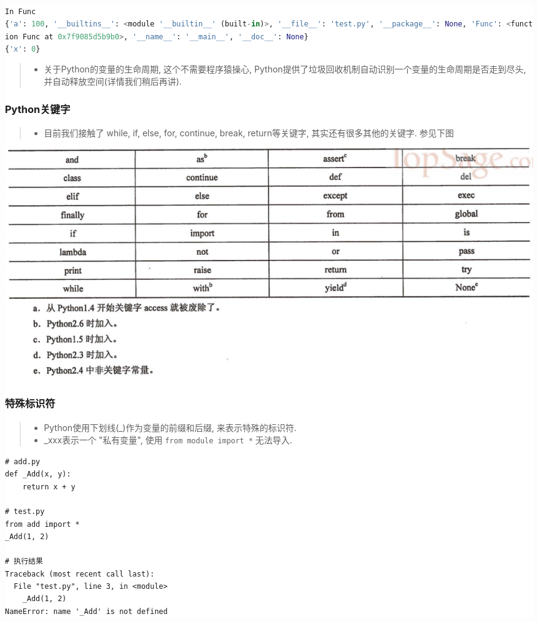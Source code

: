 ```python
In Func
{'a': 100, '__builtins__': <module '__builtin__' (built-in)>, '__file__': 'test.py', '__package__': None, 'Func': <function Func at 0x7f9085d5b9b0>, '__name__': '__main__', '__doc__': None}
{'x': 0}
```

>* 关于Python的变量的生命周期, 这个不需要程序猿操心, Python提供了垃圾回收机制自动识别一个变量的生命周期是否走到尽头, 并自动释放空间(详情我们稍后再讲). 

### Python关键字
>* 目前我们接触了 while, if, else, for, continue, break, return等关键字, 其实还有很多其他的关键字. 参见下图

![](../image/python关键字.png)

### 特殊标识符
>* Python使用下划线(_)作为变量的前缀和后缀, 来表示特殊的标识符.
>* _xxx表示一个 "私有变量", 使用 `from module import *` 无法导入.

	# add.py
	def _Add(x, y):
		return x + y
	
	# test.py
	from add import *
	_Add(1, 2)
	
	# 执行结果
	Traceback (most recent call last):
	  File "test.py", line 3, in <module>
	    _Add(1, 2)
	NameError: name '_Add' is not defined
